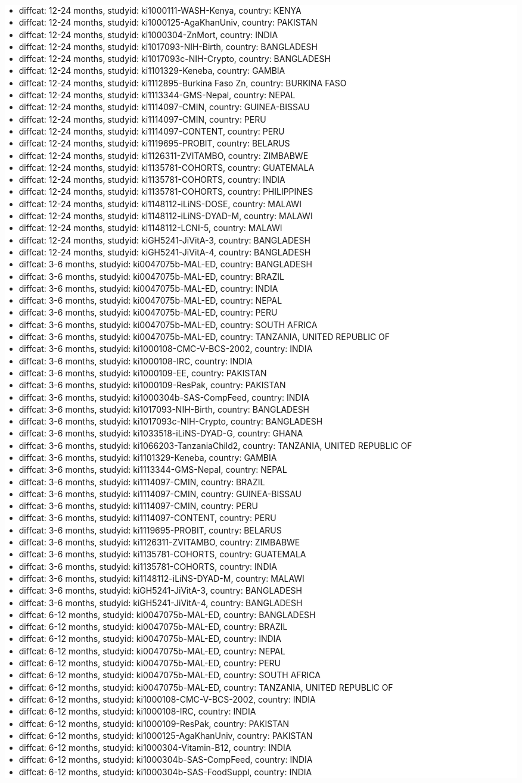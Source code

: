 * diffcat: 12-24 months, studyid: ki1000111-WASH-Kenya, country: KENYA
* diffcat: 12-24 months, studyid: ki1000125-AgaKhanUniv, country: PAKISTAN
* diffcat: 12-24 months, studyid: ki1000304-ZnMort, country: INDIA
* diffcat: 12-24 months, studyid: ki1017093-NIH-Birth, country: BANGLADESH
* diffcat: 12-24 months, studyid: ki1017093c-NIH-Crypto, country: BANGLADESH
* diffcat: 12-24 months, studyid: ki1101329-Keneba, country: GAMBIA
* diffcat: 12-24 months, studyid: ki1112895-Burkina Faso Zn, country: BURKINA FASO
* diffcat: 12-24 months, studyid: ki1113344-GMS-Nepal, country: NEPAL
* diffcat: 12-24 months, studyid: ki1114097-CMIN, country: GUINEA-BISSAU
* diffcat: 12-24 months, studyid: ki1114097-CMIN, country: PERU
* diffcat: 12-24 months, studyid: ki1114097-CONTENT, country: PERU
* diffcat: 12-24 months, studyid: ki1119695-PROBIT, country: BELARUS
* diffcat: 12-24 months, studyid: ki1126311-ZVITAMBO, country: ZIMBABWE
* diffcat: 12-24 months, studyid: ki1135781-COHORTS, country: GUATEMALA
* diffcat: 12-24 months, studyid: ki1135781-COHORTS, country: INDIA
* diffcat: 12-24 months, studyid: ki1135781-COHORTS, country: PHILIPPINES
* diffcat: 12-24 months, studyid: ki1148112-iLiNS-DOSE, country: MALAWI
* diffcat: 12-24 months, studyid: ki1148112-iLiNS-DYAD-M, country: MALAWI
* diffcat: 12-24 months, studyid: ki1148112-LCNI-5, country: MALAWI
* diffcat: 12-24 months, studyid: kiGH5241-JiVitA-3, country: BANGLADESH
* diffcat: 12-24 months, studyid: kiGH5241-JiVitA-4, country: BANGLADESH
* diffcat: 3-6 months, studyid: ki0047075b-MAL-ED, country: BANGLADESH
* diffcat: 3-6 months, studyid: ki0047075b-MAL-ED, country: BRAZIL
* diffcat: 3-6 months, studyid: ki0047075b-MAL-ED, country: INDIA
* diffcat: 3-6 months, studyid: ki0047075b-MAL-ED, country: NEPAL
* diffcat: 3-6 months, studyid: ki0047075b-MAL-ED, country: PERU
* diffcat: 3-6 months, studyid: ki0047075b-MAL-ED, country: SOUTH AFRICA
* diffcat: 3-6 months, studyid: ki0047075b-MAL-ED, country: TANZANIA, UNITED REPUBLIC OF
* diffcat: 3-6 months, studyid: ki1000108-CMC-V-BCS-2002, country: INDIA
* diffcat: 3-6 months, studyid: ki1000108-IRC, country: INDIA
* diffcat: 3-6 months, studyid: ki1000109-EE, country: PAKISTAN
* diffcat: 3-6 months, studyid: ki1000109-ResPak, country: PAKISTAN
* diffcat: 3-6 months, studyid: ki1000304b-SAS-CompFeed, country: INDIA
* diffcat: 3-6 months, studyid: ki1017093-NIH-Birth, country: BANGLADESH
* diffcat: 3-6 months, studyid: ki1017093c-NIH-Crypto, country: BANGLADESH
* diffcat: 3-6 months, studyid: ki1033518-iLiNS-DYAD-G, country: GHANA
* diffcat: 3-6 months, studyid: ki1066203-TanzaniaChild2, country: TANZANIA, UNITED REPUBLIC OF
* diffcat: 3-6 months, studyid: ki1101329-Keneba, country: GAMBIA
* diffcat: 3-6 months, studyid: ki1113344-GMS-Nepal, country: NEPAL
* diffcat: 3-6 months, studyid: ki1114097-CMIN, country: BRAZIL
* diffcat: 3-6 months, studyid: ki1114097-CMIN, country: GUINEA-BISSAU
* diffcat: 3-6 months, studyid: ki1114097-CMIN, country: PERU
* diffcat: 3-6 months, studyid: ki1114097-CONTENT, country: PERU
* diffcat: 3-6 months, studyid: ki1119695-PROBIT, country: BELARUS
* diffcat: 3-6 months, studyid: ki1126311-ZVITAMBO, country: ZIMBABWE
* diffcat: 3-6 months, studyid: ki1135781-COHORTS, country: GUATEMALA
* diffcat: 3-6 months, studyid: ki1135781-COHORTS, country: INDIA
* diffcat: 3-6 months, studyid: ki1148112-iLiNS-DYAD-M, country: MALAWI
* diffcat: 3-6 months, studyid: kiGH5241-JiVitA-3, country: BANGLADESH
* diffcat: 3-6 months, studyid: kiGH5241-JiVitA-4, country: BANGLADESH
* diffcat: 6-12 months, studyid: ki0047075b-MAL-ED, country: BANGLADESH
* diffcat: 6-12 months, studyid: ki0047075b-MAL-ED, country: BRAZIL
* diffcat: 6-12 months, studyid: ki0047075b-MAL-ED, country: INDIA
* diffcat: 6-12 months, studyid: ki0047075b-MAL-ED, country: NEPAL
* diffcat: 6-12 months, studyid: ki0047075b-MAL-ED, country: PERU
* diffcat: 6-12 months, studyid: ki0047075b-MAL-ED, country: SOUTH AFRICA
* diffcat: 6-12 months, studyid: ki0047075b-MAL-ED, country: TANZANIA, UNITED REPUBLIC OF
* diffcat: 6-12 months, studyid: ki1000108-CMC-V-BCS-2002, country: INDIA
* diffcat: 6-12 months, studyid: ki1000108-IRC, country: INDIA
* diffcat: 6-12 months, studyid: ki1000109-ResPak, country: PAKISTAN
* diffcat: 6-12 months, studyid: ki1000125-AgaKhanUniv, country: PAKISTAN
* diffcat: 6-12 months, studyid: ki1000304-Vitamin-B12, country: INDIA
* diffcat: 6-12 months, studyid: ki1000304b-SAS-CompFeed, country: INDIA
* diffcat: 6-12 months, studyid: ki1000304b-SAS-FoodSuppl, country: INDIA